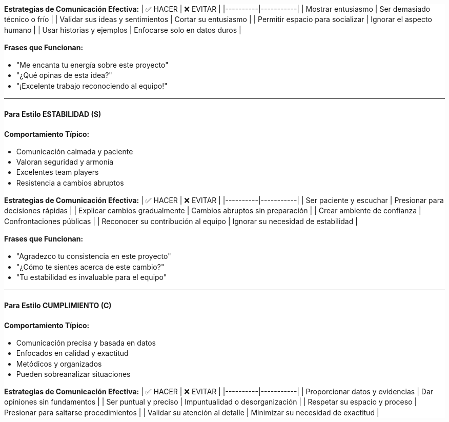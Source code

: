 **Estrategias de Comunicación Efectiva:**
| ✅ HACER | ❌ EVITAR |
|----------|-----------|
| Mostrar entusiasmo | Ser demasiado técnico o frío |
| Validar sus ideas y sentimientos | Cortar su entusiasmo |
| Permitir espacio para socializar | Ignorar el aspecto humano |
| Usar historias y ejemplos | Enfocarse solo en datos duros |

**Frases que Funcionan:**
- "Me encanta tu energía sobre este proyecto"
- "¿Qué opinas de esta idea?"
- "¡Excelente trabajo reconociendo al equipo!"

---

#### **Para Estilo ESTABILIDAD (S)**
**Comportamiento Típico:**
- Comunicación calmada y paciente
- Valoran seguridad y armonía
- Excelentes team players
- Resistencia a cambios abruptos

**Estrategias de Comunicación Efectiva:**
| ✅ HACER | ❌ EVITAR |
|----------|-----------|
| Ser paciente y escuchar | Presionar para decisiones rápidas |
| Explicar cambios gradualmente | Cambios abruptos sin preparación |
| Crear ambiente de confianza | Confrontaciones públicas |
| Reconocer su contribución al equipo | Ignorar su necesidad de estabilidad |

**Frases que Funcionan:**
- "Agradezco tu consistencia en este proyecto"
- "¿Cómo te sientes acerca de este cambio?"
- "Tu estabilidad es invaluable para el equipo"

---

#### **Para Estilo CUMPLIMIENTO (C)**
**Comportamiento Típico:**
- Comunicación precisa y basada en datos
- Enfocados en calidad y exactitud
- Metódicos y organizados
- Pueden sobreanalizar situaciones

**Estrategias de Comunicación Efectiva:**
| ✅ HACER | ❌ EVITAR |
|----------|-----------|
| Proporcionar datos y evidencias | Dar opiniones sin fundamentos |
| Ser puntual y preciso | Impuntualidad o desorganización |
| Respetar su espacio y proceso | Presionar para saltarse procedimientos |
| Validar su atención al detalle | Minimizar su necesidad de exactitud |
